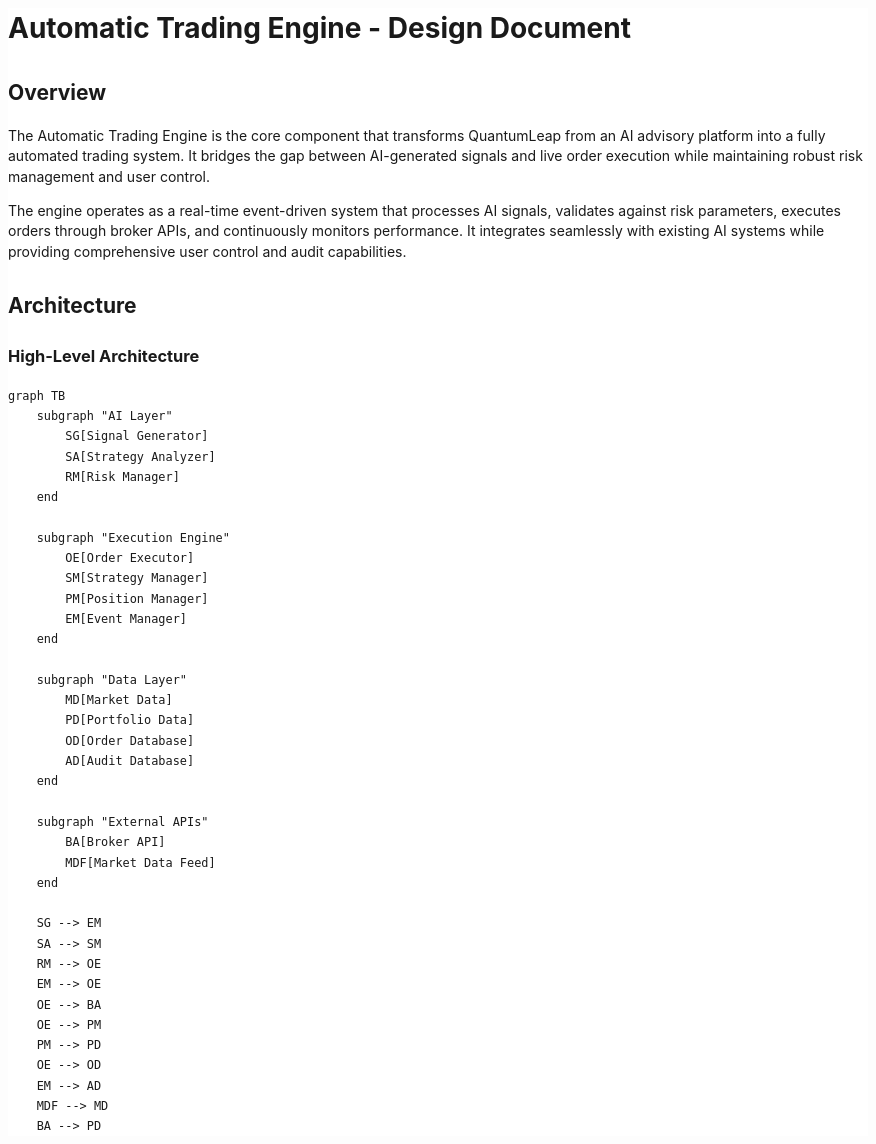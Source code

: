 # Automatic Trading Engine - Design Document

## Overview

The Automatic Trading Engine is the core component that transforms QuantumLeap from an AI advisory platform into a fully automated trading system. It bridges the gap between AI-generated signals and live order execution while maintaining robust risk management and user control.

The engine operates as a real-time event-driven system that processes AI signals, validates against risk parameters, executes orders through broker APIs, and continuously monitors performance. It integrates seamlessly with existing AI systems while providing comprehensive user control and audit capabilities.

## Architecture

### High-Level Architecture

```mermaid
graph TB
    subgraph "AI Layer"
        SG[Signal Generator]
        SA[Strategy Analyzer]
        RM[Risk Manager]
    end
    
    subgraph "Execution Engine"
        OE[Order Executor]
        SM[Strategy Manager]
        PM[Position Manager]
        EM[Event Manager]
    end
    
    subgraph "Data Layer"
        MD[Market Data]
        PD[Portfolio Data]
        OD[Order Database]
        AD[Audit Database]
    end
    
    subgraph "External APIs"
        BA[Broker API]
        MDF[Market Data Feed]
    end
    
    SG --> EM
    SA --> SM
    RM --> OE
    EM --> OE
    OE --> BA
    OE --> PM
    PM --> PD
    OE --> OD
    EM --> AD
    MDF --> MD
    BA --> PD
```
